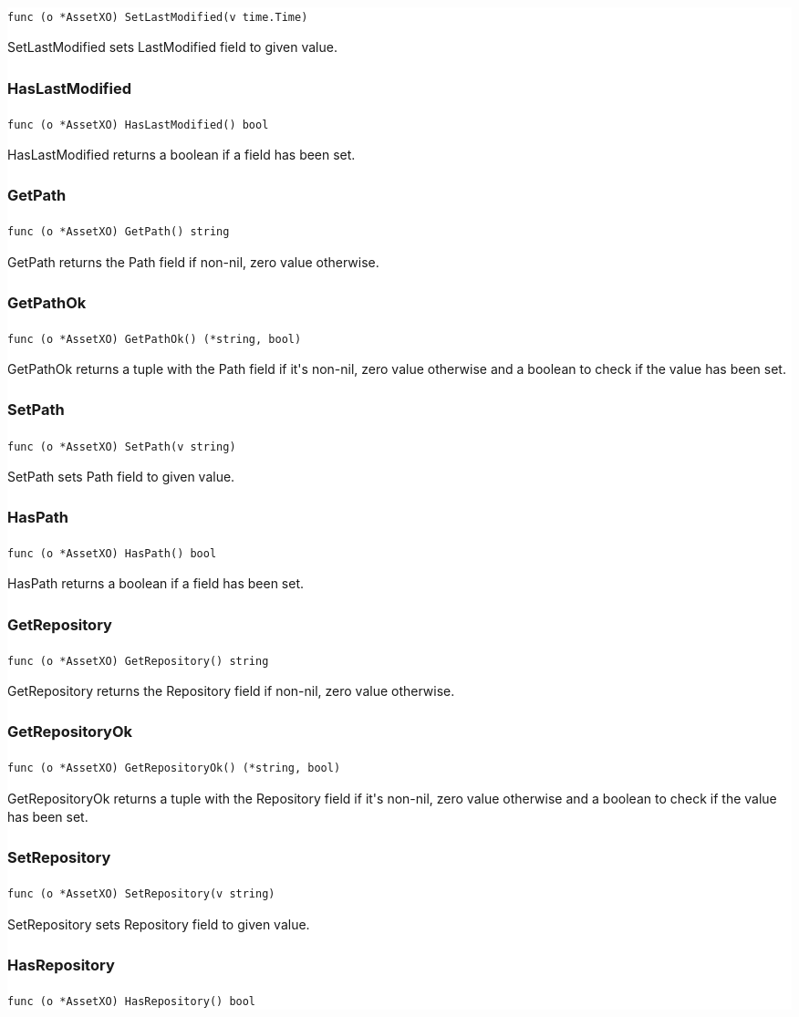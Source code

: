 `func (o *AssetXO) SetLastModified(v time.Time)`

SetLastModified sets LastModified field to given value.

### HasLastModified

`func (o *AssetXO) HasLastModified() bool`

HasLastModified returns a boolean if a field has been set.

### GetPath

`func (o *AssetXO) GetPath() string`

GetPath returns the Path field if non-nil, zero value otherwise.

### GetPathOk

`func (o *AssetXO) GetPathOk() (*string, bool)`

GetPathOk returns a tuple with the Path field if it's non-nil, zero value otherwise
and a boolean to check if the value has been set.

### SetPath

`func (o *AssetXO) SetPath(v string)`

SetPath sets Path field to given value.

### HasPath

`func (o *AssetXO) HasPath() bool`

HasPath returns a boolean if a field has been set.

### GetRepository

`func (o *AssetXO) GetRepository() string`

GetRepository returns the Repository field if non-nil, zero value otherwise.

### GetRepositoryOk

`func (o *AssetXO) GetRepositoryOk() (*string, bool)`

GetRepositoryOk returns a tuple with the Repository field if it's non-nil, zero value otherwise
and a boolean to check if the value has been set.

### SetRepository

`func (o *AssetXO) SetRepository(v string)`

SetRepository sets Repository field to given value.

### HasRepository

`func (o *AssetXO) HasRepository() bool`
